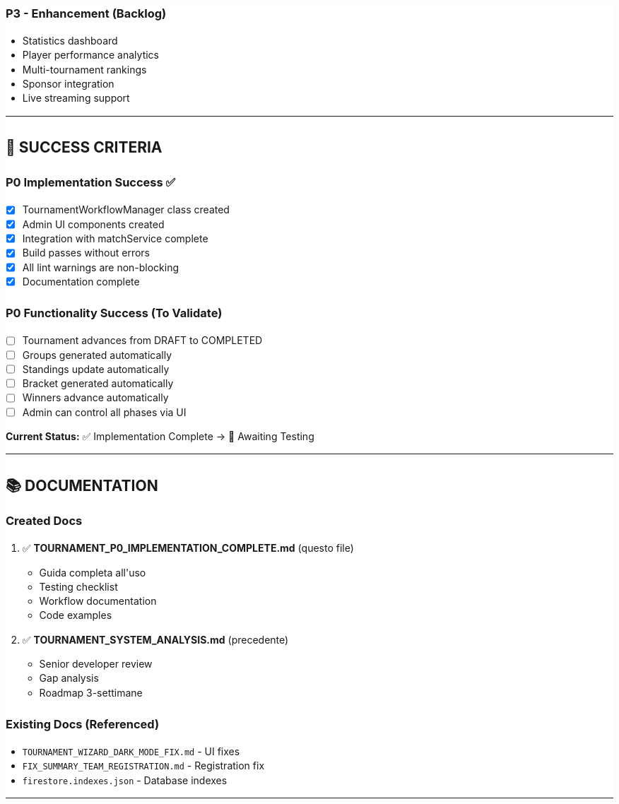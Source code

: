 ### P3 - Enhancement (Backlog)
- Statistics dashboard
- Player performance analytics
- Multi-tournament rankings
- Sponsor integration
- Live streaming support

---

## 🎯 SUCCESS CRITERIA

### P0 Implementation Success ✅
- [x] TournamentWorkflowManager class created
- [x] Admin UI components created
- [x] Integration with matchService complete
- [x] Build passes without errors
- [x] All lint warnings are non-blocking
- [x] Documentation complete

### P0 Functionality Success (To Validate)
- [ ] Tournament advances from DRAFT to COMPLETED
- [ ] Groups generated automatically
- [ ] Standings update automatically
- [ ] Bracket generated automatically
- [ ] Winners advance automatically
- [ ] Admin can control all phases via UI

**Current Status:** ✅ Implementation Complete → 🧪 Awaiting Testing

---

## 📚 DOCUMENTATION

### Created Docs
1. ✅ **TOURNAMENT_P0_IMPLEMENTATION_COMPLETE.md** (questo file)
   - Guida completa all'uso
   - Testing checklist
   - Workflow documentation
   - Code examples

2. ✅ **TOURNAMENT_SYSTEM_ANALYSIS.md** (precedente)
   - Senior developer review
   - Gap analysis
   - Roadmap 3-settimane

### Existing Docs (Referenced)
- `TOURNAMENT_WIZARD_DARK_MODE_FIX.md` - UI fixes
- `FIX_SUMMARY_TEAM_REGISTRATION.md` - Registration fix
- `firestore.indexes.json` - Database indexes

---
